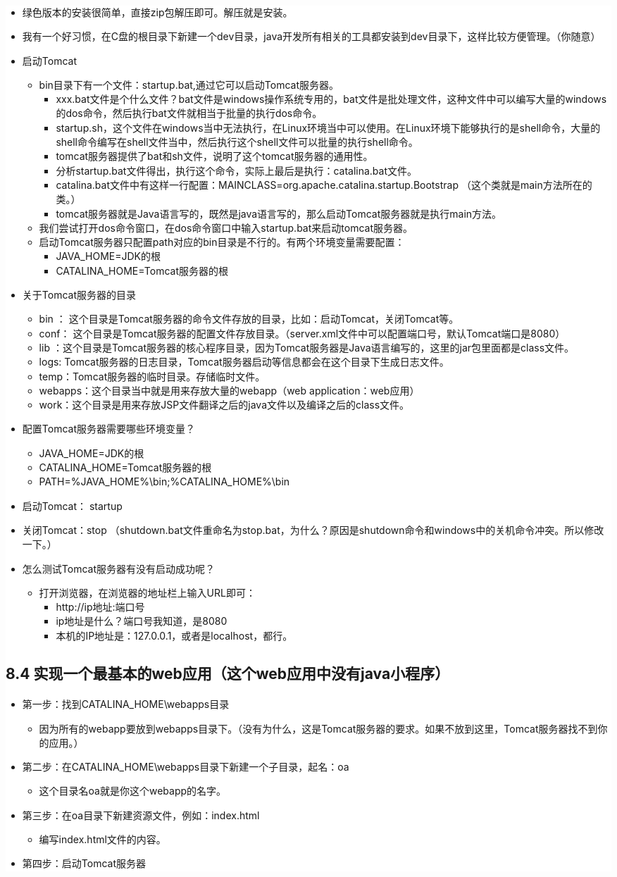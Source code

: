   - 绿色版本的安装很简单，直接zip包解压即可。解压就是安装。
  - 我有一个好习惯，在C盘的根目录下新建一个dev目录，java开发所有相关的工具都安装到dev目录下，这样比较方便管理。（你随意）
  - 启动Tomcat
    - bin目录下有一个文件：startup.bat,通过它可以启动Tomcat服务器。
      - xxx.bat文件是个什么文件？bat文件是windows操作系统专用的，bat文件是批处理文件，这种文件中可以编写大量的windows的dos命令，然后执行bat文件就相当于批量的执行dos命令。
      - startup.sh，这个文件在windows当中无法执行，在Linux环境当中可以使用。在Linux环境下能够执行的是shell命令，大量的shell命令编写在shell文件当中，然后执行这个shell文件可以批量的执行shell命令。
      - tomcat服务器提供了bat和sh文件，说明了这个tomcat服务器的通用性。
      - 分析startup.bat文件得出，执行这个命令，实际上最后是执行：catalina.bat文件。
      - catalina.bat文件中有这样一行配置：MAINCLASS=org.apache.catalina.startup.Bootstrap （这个类就是main方法所在的类。）
      - tomcat服务器就是Java语言写的，既然是java语言写的，那么启动Tomcat服务器就是执行main方法。
    - 我们尝试打开dos命令窗口，在dos命令窗口中输入startup.bat来启动tomcat服务器。
    - 启动Tomcat服务器只配置path对应的bin目录是不行的。有两个环境变量需要配置：
      - JAVA_HOME=JDK的根
      - CATALINA_HOME=Tomcat服务器的根
- 关于Tomcat服务器的目录
  - bin ： 这个目录是Tomcat服务器的命令文件存放的目录，比如：启动Tomcat，关闭Tomcat等。
  - conf： 这个目录是Tomcat服务器的配置文件存放目录。（server.xml文件中可以配置端口号，默认Tomcat端口是8080）
  - lib ：这个目录是Tomcat服务器的核心程序目录，因为Tomcat服务器是Java语言编写的，这里的jar包里面都是class文件。
  - logs: Tomcat服务器的日志目录，Tomcat服务器启动等信息都会在这个目录下生成日志文件。
  - temp：Tomcat服务器的临时目录。存储临时文件。
  - webapps：这个目录当中就是用来存放大量的webapp（web application：web应用）
  - work：这个目录是用来存放JSP文件翻译之后的java文件以及编译之后的class文件。

- 配置Tomcat服务器需要哪些环境变量？
  - JAVA_HOME=JDK的根
  - CATALINA_HOME=Tomcat服务器的根
  - PATH=%JAVA_HOME%\bin;%CATALINA_HOME%\bin
- 启动Tomcat： startup
- 关闭Tomcat：stop （shutdown.bat文件重命名为stop.bat，为什么？原因是shutdown命令和windows中的关机命令冲突。所以修改一下。）

- 怎么测试Tomcat服务器有没有启动成功呢？
  - 打开浏览器，在浏览器的地址栏上输入URL即可：
    - http://ip地址:端口号
    - ip地址是什么？端口号我知道，是8080
    - 本机的IP地址是：127.0.0.1，或者是localhost，都行。



## 8.4 实现一个最基本的web应用（这个web应用中没有java小程序）

- 第一步：找到CATALINA_HOME\webapps目录

  - 因为所有的webapp要放到webapps目录下。（没有为什么，这是Tomcat服务器的要求。如果不放到这里，Tomcat服务器找不到你的应用。）

- 第二步：在CATALINA_HOME\webapps目录下新建一个子目录，起名：oa

  - 这个目录名oa就是你这个webapp的名字。

- 第三步：在oa目录下新建资源文件，例如：index.html

  - 编写index.html文件的内容。

- 第四步：启动Tomcat服务器
